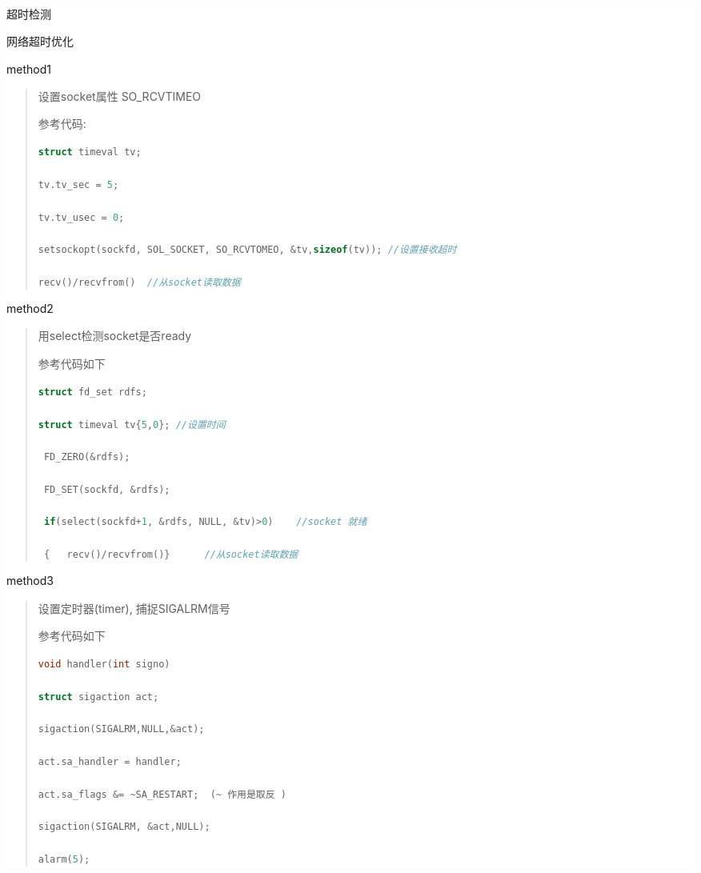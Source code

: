 超时检测

网络超时优化

method1

> 设置socket属性 SO_RCVTIMEO
>
> 参考代码:
>
> ```c
> struct timeval tv;
> 
> tv.tv_sec = 5;
> 
> tv.tv_usec = 0;
> 
> setsockopt(sockfd, SOL_SOCKET, SO_RCVTOMEO, &tv,sizeof(tv)); //设置接收超时
> 
> recv()/recvfrom()  //从socket读取数据
> ```
>
> 

method2

> 用select检测socket是否ready
>
>  参考代码如下
>
> ```c
> struct fd_set rdfs;
> 
> struct timeval tv{5,0}; //设置时间
> 
> ​	FD_ZERO(&rdfs);
> 
> ​	FD_SET(sockfd, &rdfs);
> 
> ​	if(select(sockfd+1, &rdfs, NULL, &tv)>0)	//socket 就绪
> 
> ​	{ 	recv()/recvfrom()}		//从socket读取数据
> ```
>
> 

method3

> 设置定时器(timer), 捕捉SIGALRM信号
>
> 参考代码如下
>
> ```c
> void handler(int signo)
> 
> struct sigaction act;
> 
> sigaction(SIGALRM,NULL,&act);
> 
> act.sa_handler = handler;
> 
> act.sa_flags &= ~SA_RESTART;  (~ 作用是取反 )
> 
> sigaction(SIGALRM, &act,NULL);
> 
> alarm(5);
> 